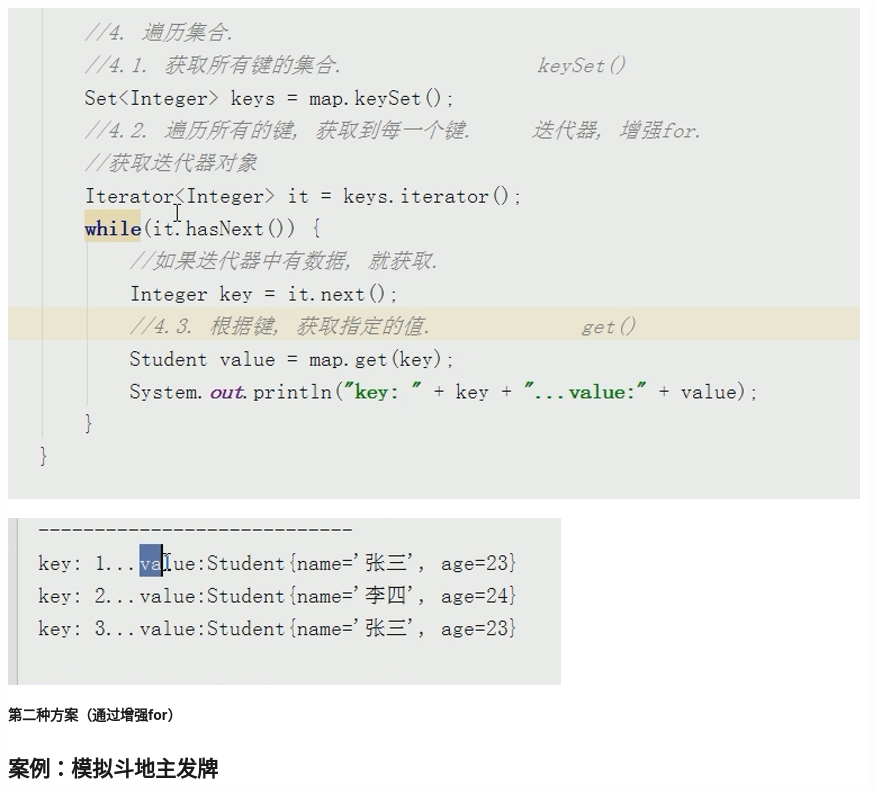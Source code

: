 ![image-20201003160121412](image/image-20201003160121412.png)

![image-20201003160035899](image/image-20201003160035899.png)

**第二种方案（通过增强for）**

 

## 案例：模拟斗地主发牌
